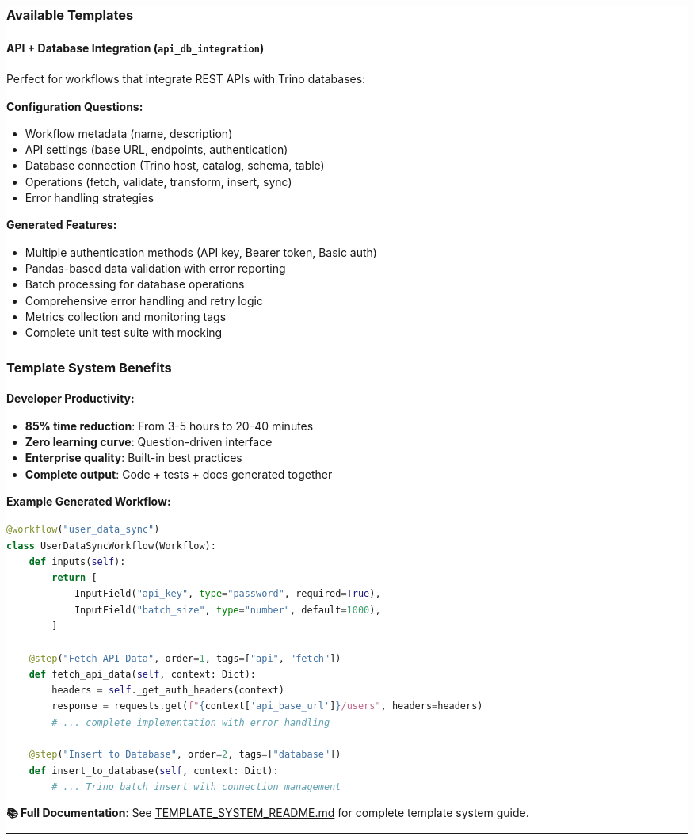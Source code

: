 ### Available Templates

#### API + Database Integration (`api_db_integration`)

Perfect for workflows that integrate REST APIs with Trino databases:

**Configuration Questions:**
- Workflow metadata (name, description)
- API settings (base URL, endpoints, authentication)  
- Database connection (Trino host, catalog, schema, table)
- Operations (fetch, validate, transform, insert, sync)
- Error handling strategies

**Generated Features:**
- Multiple authentication methods (API key, Bearer token, Basic auth)
- Pandas-based data validation with error reporting
- Batch processing for database operations
- Comprehensive error handling and retry logic
- Metrics collection and monitoring tags
- Complete unit test suite with mocking

### Template System Benefits

**Developer Productivity:**
- **85% time reduction**: From 3-5 hours to 20-40 minutes
- **Zero learning curve**: Question-driven interface
- **Enterprise quality**: Built-in best practices
- **Complete output**: Code + tests + docs generated together

**Example Generated Workflow:**
```python
@workflow("user_data_sync")
class UserDataSyncWorkflow(Workflow):
    def inputs(self):
        return [
            InputField("api_key", type="password", required=True),
            InputField("batch_size", type="number", default=1000),
        ]
    
    @step("Fetch API Data", order=1, tags=["api", "fetch"])
    def fetch_api_data(self, context: Dict):
        headers = self._get_auth_headers(context)
        response = requests.get(f"{context['api_base_url']}/users", headers=headers)
        # ... complete implementation with error handling
    
    @step("Insert to Database", order=2, tags=["database"])
    def insert_to_database(self, context: Dict):
        # ... Trino batch insert with connection management
```

**📚 Full Documentation**: See [TEMPLATE_SYSTEM_README.md](TEMPLATE_SYSTEM_README.md) for complete template system guide.

---
